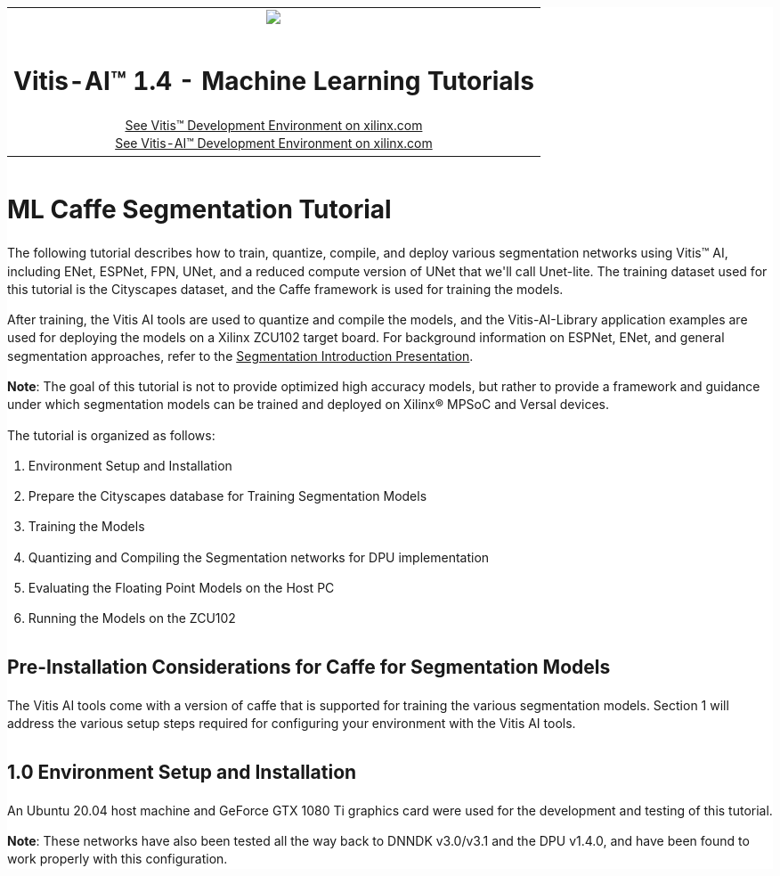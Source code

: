 <table class="sphinxhide">
 <tr width="100%">
    <td align="center"><img src="https://raw.githubusercontent.com/Xilinx/Image-Collateral/main/xilinx-logo.png" width="30%"/><h1>Vitis-AI™ 1.4 - Machine Learning Tutorials</h1>
    <a href="https://www.xilinx.com/products/design-tools/vitis.html">See Vitis™ Development Environment on xilinx.com</br></a>
    <a href="https://www.xilinx.com/products/design-tools/vitis/vitis-ai.html">See Vitis-AI™ Development Environment on xilinx.com</a>
    </td>
 </tr>
</table>

# ML Caffe Segmentation Tutorial

The following tutorial describes how to train, quantize, compile, and deploy various segmentation networks using Vitis&trade; AI, including ENet, ESPNet, FPN, UNet, and a reduced compute version of UNet that we'll call Unet-lite. The training dataset used for this tutorial is the Cityscapes dataset, and the Caffe framework is used for training the models.

After training, the Vitis AI tools are used to quantize and compile the models, and the Vitis-AI-Library application examples are used for deploying the models on a Xilinx ZCU102 target board. For background information on ESPNet, ENet, and general segmentation approaches, refer to the [Segmentation Introduction Presentation](files/PDF/Segmentation_Introduction.pdf).

**Note**: The goal of this tutorial is not to provide optimized high accuracy models, but rather to provide a framework and guidance under which segmentation models can be trained and deployed on Xilinx&reg; MPSoC and Versal devices.

The tutorial is organized as follows:

1. Environment Setup and Installation

2. Prepare the Cityscapes database for Training Segmentation Models

3. Training the Models

4. Quantizing and Compiling the Segmentation networks for DPU implementation

5. Evaluating the Floating Point Models on the Host PC

6. Running the Models on the ZCU102

## Pre-Installation Considerations for Caffe for Segmentation Models

The Vitis AI tools come with a version of caffe that is supported for training the various segmentation models. Section 1 will address the various setup steps required for configuring your environment with the Vitis AI tools.

## 1.0 Environment Setup and Installation

An Ubuntu 20.04 host machine and GeForce GTX 1080 Ti graphics card were used for the development and testing of this tutorial.

**Note**: These networks have also been tested all the way back to DNNDK v3.0/v3.1 and the DPU v1.4.0, and have been found to work properly with this configuration.
